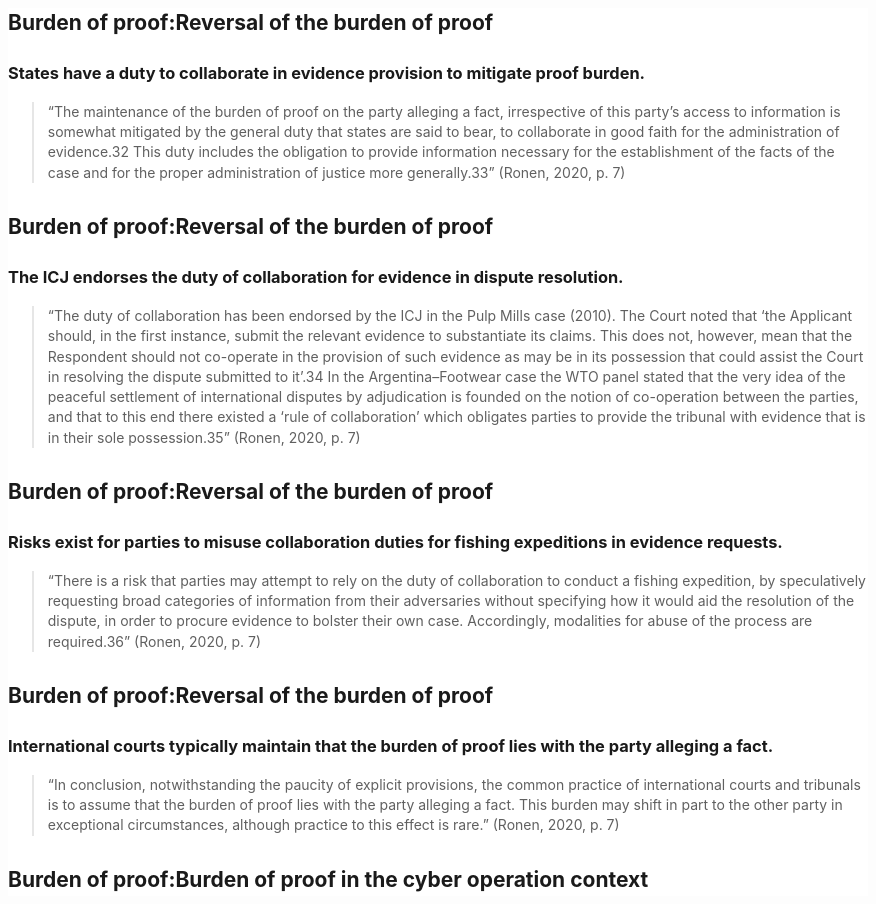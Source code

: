 ## Burden of proof:Reversal of the burden of proof

### States have a duty to collaborate in evidence provision to mitigate proof burden.

> “The maintenance of the burden of proof on the party alleging a fact, irrespective of this party’s access to information is somewhat mitigated by the general duty that states are said to bear, to collaborate in good faith for the administration of evidence.32 This duty includes the obligation to provide information necessary for the establishment of the facts of the case and for the proper administration of justice more generally.33” (Ronen, 2020, p. 7)

## Burden of proof:Reversal of the burden of proof

### The ICJ endorses the duty of collaboration for evidence in dispute resolution.

> “The duty of collaboration has been endorsed by the ICJ in the Pulp Mills case (2010). The Court noted that ‘the Applicant should, in the first instance, submit the relevant evidence to substantiate its claims. This does not, however, mean that the Respondent should not co-operate in the provision of such evidence as may be in its possession that could assist the Court in resolving the dispute submitted to it’.34 In the Argentina–Footwear case the WTO panel stated that the very idea of the peaceful settlement of international disputes by adjudication is founded on the notion of co-operation between the parties, and that to this end there existed a ‘rule of collaboration’ which obligates parties to provide the tribunal with evidence that is in their sole possession.35” (Ronen, 2020, p. 7)

## Burden of proof:Reversal of the burden of proof

### Risks exist for parties to misuse collaboration duties for fishing expeditions in evidence requests.

> “There is a risk that parties may attempt to rely on the duty of collaboration to conduct a fishing expedition, by speculatively requesting broad categories of information from their adversaries without specifying how it would aid the resolution of the dispute, in order to procure evidence to bolster their own case. Accordingly, modalities for abuse of the process are required.36” (Ronen, 2020, p. 7)

## Burden of proof:Reversal of the burden of proof

### International courts typically maintain that the burden of proof lies with the party alleging a fact.

> “In conclusion, notwithstanding the paucity of explicit provisions, the common practice of international courts and tribunals is to assume that the burden of proof lies with the party alleging a fact. This burden may shift in part to the other party in exceptional circumstances, although practice to this effect is rare.” (Ronen, 2020, p. 7)

## Burden of proof:Burden of proof in the cyber operation context
